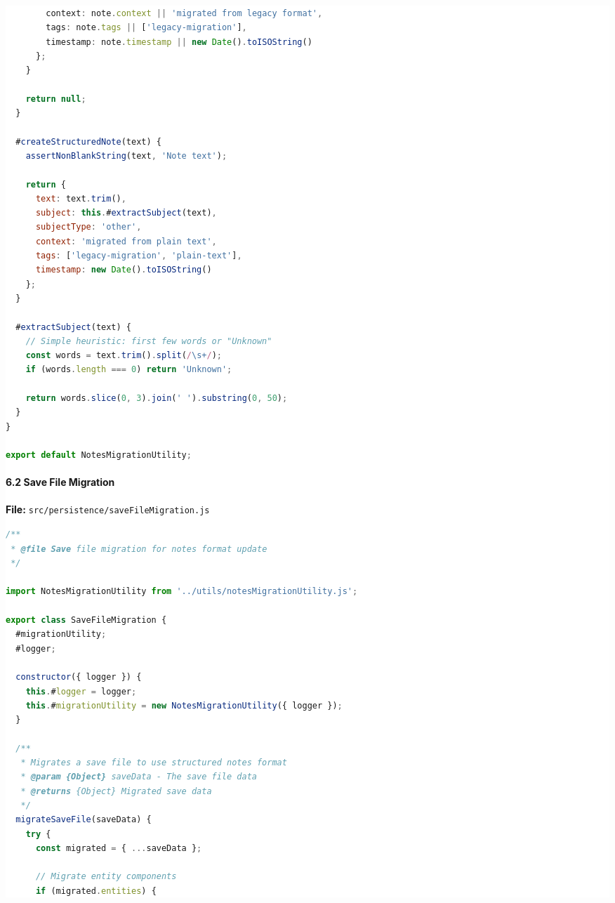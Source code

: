 ```javascript
        context: note.context || 'migrated from legacy format',
        tags: note.tags || ['legacy-migration'],
        timestamp: note.timestamp || new Date().toISOString()
      };
    }

    return null;
  }

  #createStructuredNote(text) {
    assertNonBlankString(text, 'Note text');
    
    return {
      text: text.trim(),
      subject: this.#extractSubject(text),
      subjectType: 'other',
      context: 'migrated from plain text',
      tags: ['legacy-migration', 'plain-text'],
      timestamp: new Date().toISOString()
    };
  }

  #extractSubject(text) {
    // Simple heuristic: first few words or "Unknown"
    const words = text.trim().split(/\s+/);
    if (words.length === 0) return 'Unknown';
    
    return words.slice(0, 3).join(' ').substring(0, 50);
  }
}

export default NotesMigrationUtility;
```

#### 6.2 Save File Migration

**File:** `src/persistence/saveFileMigration.js`
```javascript
/**
 * @file Save file migration for notes format update
 */

import NotesMigrationUtility from '../utils/notesMigrationUtility.js';

export class SaveFileMigration {
  #migrationUtility;
  #logger;

  constructor({ logger }) {
    this.#logger = logger;
    this.#migrationUtility = new NotesMigrationUtility({ logger });
  }

  /**
   * Migrates a save file to use structured notes format
   * @param {Object} saveData - The save file data
   * @returns {Object} Migrated save data
   */
  migrateSaveFile(saveData) {
    try {
      const migrated = { ...saveData };
      
      // Migrate entity components
      if (migrated.entities) {
```
